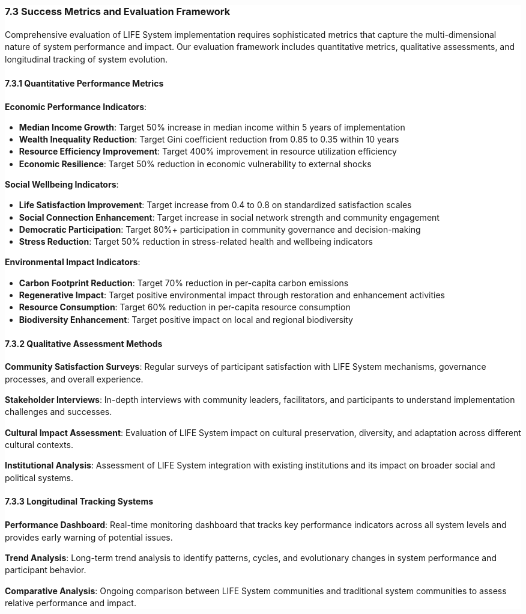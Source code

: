 ### 7.3 Success Metrics and Evaluation Framework

Comprehensive evaluation of LIFE System implementation requires sophisticated metrics that capture the multi-dimensional nature of system performance and impact. Our evaluation framework includes quantitative metrics, qualitative assessments, and longitudinal tracking of system evolution.

#### 7.3.1 Quantitative Performance Metrics

**Economic Performance Indicators**:
- **Median Income Growth**: Target 50% increase in median income within 5 years of implementation
- **Wealth Inequality Reduction**: Target Gini coefficient reduction from 0.85 to 0.35 within 10 years
- **Resource Efficiency Improvement**: Target 400% improvement in resource utilization efficiency
- **Economic Resilience**: Target 50% reduction in economic vulnerability to external shocks

**Social Wellbeing Indicators**:
- **Life Satisfaction Improvement**: Target increase from 0.4 to 0.8 on standardized satisfaction scales
- **Social Connection Enhancement**: Target increase in social network strength and community engagement
- **Democratic Participation**: Target 80%+ participation in community governance and decision-making
- **Stress Reduction**: Target 50% reduction in stress-related health and wellbeing indicators

**Environmental Impact Indicators**:
- **Carbon Footprint Reduction**: Target 70% reduction in per-capita carbon emissions
- **Regenerative Impact**: Target positive environmental impact through restoration and enhancement activities
- **Resource Consumption**: Target 60% reduction in per-capita resource consumption
- **Biodiversity Enhancement**: Target positive impact on local and regional biodiversity

#### 7.3.2 Qualitative Assessment Methods

**Community Satisfaction Surveys**: Regular surveys of participant satisfaction with LIFE System mechanisms, governance processes, and overall experience.

**Stakeholder Interviews**: In-depth interviews with community leaders, facilitators, and participants to understand implementation challenges and successes.

**Cultural Impact Assessment**: Evaluation of LIFE System impact on cultural preservation, diversity, and adaptation across different cultural contexts.

**Institutional Analysis**: Assessment of LIFE System integration with existing institutions and its impact on broader social and political systems.

#### 7.3.3 Longitudinal Tracking Systems

**Performance Dashboard**: Real-time monitoring dashboard that tracks key performance indicators across all system levels and provides early warning of potential issues.

**Trend Analysis**: Long-term trend analysis to identify patterns, cycles, and evolutionary changes in system performance and participant behavior.

**Comparative Analysis**: Ongoing comparison between LIFE System communities and traditional system communities to assess relative performance and impact.
